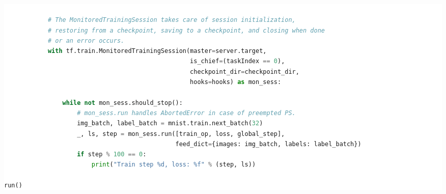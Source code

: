 ```python

            # The MonitoredTrainingSession takes care of session initialization,
            # restoring from a checkpoint, saving to a checkpoint, and closing when done
            # or an error occurs.
            with tf.train.MonitoredTrainingSession(master=server.target,
                                                   is_chief=(taskIndex == 0),
                                                   checkpoint_dir=checkpoint_dir,
                                                   hooks=hooks) as mon_sess:

                while not mon_sess.should_stop():
                    # mon_sess.run handles AbortedError in case of preempted PS.
                    img_batch, label_batch = mnist.train.next_batch(32)
                    _, ls, step = mon_sess.run([train_op, loss, global_step],
                                               feed_dict={images: img_batch, labels: label_batch})
                    if step % 100 == 0:
                        print("Train step %d, loss: %f" % (step, ls))

run()

```











 